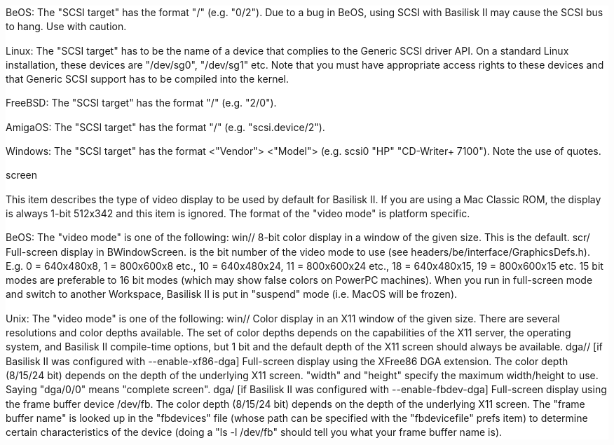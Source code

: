   BeOS:
    The "SCSI target" has the format "<bus>/<unit>" (e.g. "0/2").
    Due to a bug in BeOS, using SCSI with Basilisk II may cause the
    SCSI bus to hang. Use with caution.

  Linux:
    The "SCSI target" has to be the name of a device that complies to
    the Generic SCSI driver API. On a standard Linux installation, these
    devices are "/dev/sg0", "/dev/sg1" etc. Note that you must have
    appropriate access rights to these devices and that Generic SCSI
    support has to be compiled into the kernel.

  FreeBSD:
    The "SCSI target" has the format "<id>/<lun>" (e.g. "2/0").

  AmigaOS:
    The "SCSI target" has the format "<device name>/<unit>" (e.g.
    "scsi.device/2").

  Windows:
    The "SCSI target" has the format <"Vendor"> <"Model"> (e.g.
    scsi0 "HP" "CD-Writer+ 7100"). Note the use of quotes.

screen <video mode>

  This item describes the type of video display to be used by default for
  Basilisk II. If you are using a Mac Classic ROM, the display is always
  1-bit 512x342 and this item is ignored. The format of the "video mode" is
  platform specific.

  BeOS:
    The "video mode" is one of the following:
      win/<width>/<height>
        8-bit color display in a window of the given size. This is the
        default.
      scr/<mode>
        Full-screen display in BWindowScreen. <mode> is the bit number of
        the video mode to use (see headers/be/interface/GraphicsDefs.h).
        E.g. 0 = 640x480x8, 1 = 800x600x8 etc., 10 = 640x480x24,
        11 = 800x600x24 etc., 18 = 640x480x15, 19 = 800x600x15 etc.
        15 bit modes are preferable to 16 bit modes (which may show false
        colors on PowerPC machines).
    When you run in full-screen mode and switch to another Workspace,
    Basilisk II is put in "suspend" mode (i.e. MacOS will be frozen).

  Unix:
    The "video mode" is one of the following:
      win/<width>/<height>
        Color display in an X11 window of the given size. There are several
        resolutions and color depths available. The set of color depths
        depends on the capabilities of the X11 server, the operating system,
        and Basilisk II compile-time options, but 1 bit and the default depth
        of the X11 screen should always be available.
      dga/<width>/<height>
        [if Basilisk II was configured with --enable-xf86-dga]
        Full-screen display using the XFree86 DGA extension. The color depth
        (8/15/24 bit) depends on the depth of the underlying X11 screen.
        "width" and "height" specify the maximum width/height to use.
        Saying "dga/0/0" means "complete screen".
      dga/<frame buffer name>
        [if Basilisk II was configured with --enable-fbdev-dga]
        Full-screen display using the frame buffer device /dev/fb. The color
        depth (8/15/24 bit) depends on the depth of the underlying X11 screen.
        The "frame buffer name" is looked up in the "fbdevices" file (whose
        path can be specified with the "fbdevicefile" prefs item) to determine
        certain characteristics of the device (doing a "ls -l /dev/fb" should
        tell you what your frame buffer name is).
